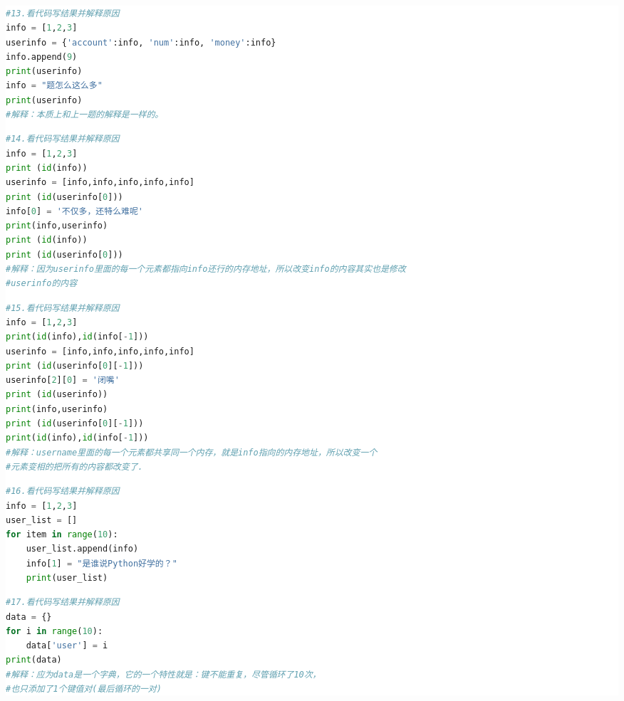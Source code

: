 ```python
#13.看代码写结果并解释原因
info = [1,2,3]
userinfo = {'account':info, 'num':info, 'money':info}
info.append(9)
print(userinfo)
info = "题怎么这么多"
print(userinfo)
#解释：本质上和上一题的解释是一样的。
```

```python
#14.看代码写结果并解释原因
info = [1,2,3]
print (id(info))
userinfo = [info,info,info,info,info]
print (id(userinfo[0]))
info[0] = '不仅多，还特么难呢'
print(info,userinfo)
print (id(info))
print (id(userinfo[0]))
#解释：因为userinfo里面的每一个元素都指向info还行的内存地址，所以改变info的内容其实也是修改
#userinfo的内容
```

```python
#15.看代码写结果并解释原因
info = [1,2,3]
print(id(info),id(info[-1]))
userinfo = [info,info,info,info,info]
print (id(userinfo[0][-1]))
userinfo[2][0] = '闭嘴'
print (id(userinfo))
print(info,userinfo)
print (id(userinfo[0][-1]))
print(id(info),id(info[-1]))
#解释：username里面的每一个元素都共享同一个内存，就是info指向的内存地址，所以改变一个
#元素变相的把所有的内容都改变了.
```

```python
#16.看代码写结果并解释原因
info = [1,2,3]
user_list = []
for item in range(10):
	user_list.append(info)
	info[1] = "是谁说Python好学的？"
	print(user_list)
```

```python
#17.看代码写结果并解释原因
data = {}
for i in range(10):
	data['user'] = i
print(data)
#解释：应为data是一个字典，它的一个特性就是：键不能重复，尽管循环了10次，
#也只添加了1个键值对(最后循环的一对)
```
